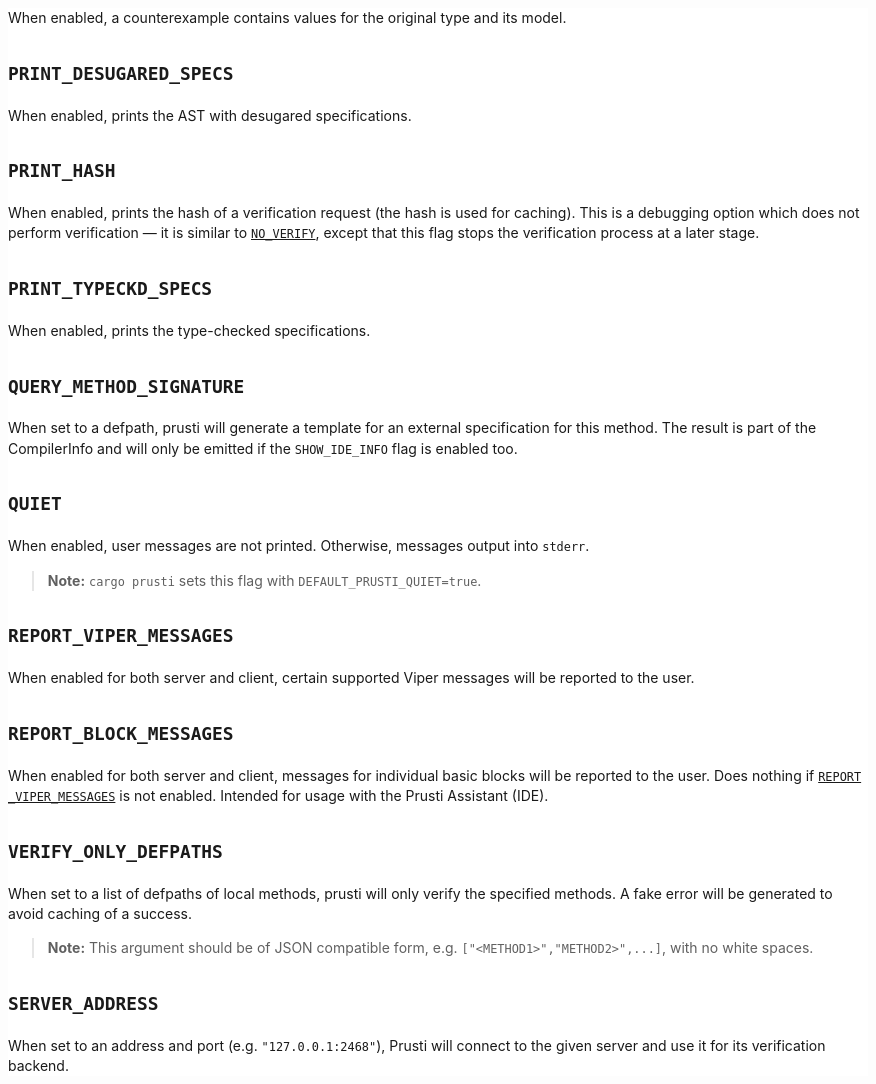 When enabled, a counterexample contains values for the original type and its model.

## `PRINT_DESUGARED_SPECS`

When enabled, prints the AST with desugared specifications.

## `PRINT_HASH`

When enabled, prints the hash of a verification request (the hash is used for caching). This is a debugging option which does not perform verification &mdash; it is similar to [`NO_VERIFY`](#no_verify), except that this flag stops the verification process at a later stage.

## `PRINT_TYPECKD_SPECS`

When enabled, prints the type-checked specifications.

## `QUERY_METHOD_SIGNATURE`

When set to a defpath, prusti will generate a template for an external specification for this method. The result is part of the CompilerInfo and will only be emitted if the `SHOW_IDE_INFO` flag is enabled too.

## `QUIET`

When enabled, user messages are not printed. Otherwise, messages output into `stderr`.

> **Note:** `cargo prusti` sets this flag with `DEFAULT_PRUSTI_QUIET=true`.

## `REPORT_VIPER_MESSAGES`

When enabled for both server and client, certain supported Viper messages will be reported to the user.

## `REPORT_BLOCK_MESSAGES`

When enabled for both server and client, messages for individual basic blocks will be reported to the user. Does nothing if [`REPORT_VIPER_MESSAGES`](#report_viper_messages) is not enabled. Intended for usage with the Prusti Assistant (IDE). 

## `VERIFY_ONLY_DEFPATHS`

When set to a list of defpaths of local methods, prusti will only verify the specified methods. A fake error will be generated to avoid caching of a success. 

> **Note:** This argument should be of JSON compatible form, e.g. `["<METHOD1>","METHOD2>",...]`, with no white spaces.

## `SERVER_ADDRESS`

When set to an address and port (e.g. `"127.0.0.1:2468"`), Prusti will connect to the given server and use it for its verification backend.
